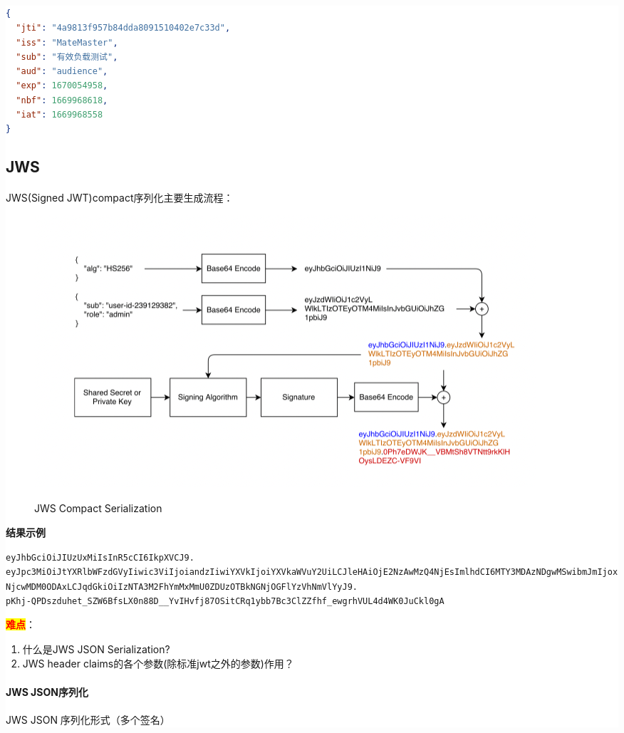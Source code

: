 ```json
{
  "jti": "4a9813f957b84dda8091510402e7c33d",
  "iss": "MateMaster",
  "sub": "有效负载测试",
  "aud": "audience",
  "exp": 1670054958,
  "nbf": 1669968618,
  "iat": 1669968558
}
```

## JWS

JWS(Signed JWT)compact序列化主要生成流程：

<figure><img src="../.gitbook/assets/image (1) (1).png" alt=""><figcaption><p>JWS Compact Serialization</p></figcaption></figure>

**结果示例**

```vim
eyJhbGciOiJIUzUxMiIsInR5cCI6IkpXVCJ9.
eyJpc3MiOiJtYXRlbWFzdGVyIiwic3ViIjoiandzIiwiYXVkIjoiYXVkaWVuY2UiLCJleHAiOjE2NzAwMzQ4NjEsImlhdCI6MTY3MDAzNDgwMSwibmJmIjoxNjcwMDM0ODAxLCJqdGkiOiIzNTA3M2FhYmMxMmU0ZDUzOTBkNGNjOGFlYzVhNmVlYyJ9.
pKhj-QPDszduhet_SZW6BfsLX0n88D__YvIHvfj87OSitCRq1ybb7Bc3ClZZfhf_ewgrhVUL4d4WK0JuCkl0gA
```

<mark style="color:red;">**难点**</mark>：

1. 什么是JWS JSON Serialization?
2. JWS header claims的各个参数(除标准jwt之外的参数)作用？

#### JWS JSON序列化

JWS JSON 序列化形式（多个签名）
